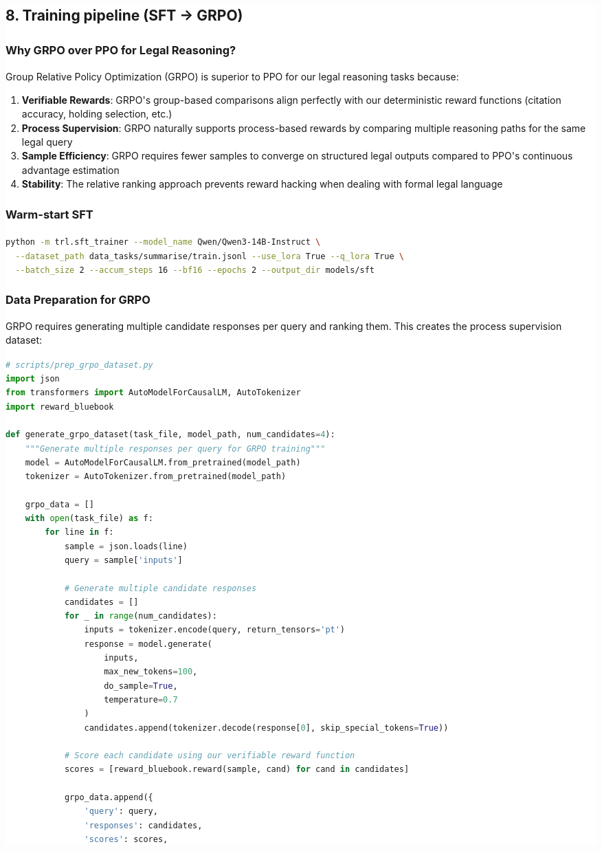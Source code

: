 
## 8. Training pipeline (SFT → GRPO)

### Why GRPO over PPO for Legal Reasoning?

Group Relative Policy Optimization (GRPO) is superior to PPO for our legal reasoning tasks because:

1. **Verifiable Rewards**: GRPO's group-based comparisons align perfectly with our deterministic reward functions (citation accuracy, holding selection, etc.)
2. **Process Supervision**: GRPO naturally supports process-based rewards by comparing multiple reasoning paths for the same legal query
3. **Sample Efficiency**: GRPO requires fewer samples to converge on structured legal outputs compared to PPO's continuous advantage estimation
4. **Stability**: The relative ranking approach prevents reward hacking when dealing with formal legal language

### Warm-start SFT

```bash
python -m trl.sft_trainer --model_name Qwen/Qwen3-14B-Instruct \
  --dataset_path data_tasks/summarise/train.jsonl --use_lora True --q_lora True \
  --batch_size 2 --accum_steps 16 --bf16 --epochs 2 --output_dir models/sft
```

### Data Preparation for GRPO

GRPO requires generating multiple candidate responses per query and ranking them. This creates the process supervision dataset:

```python
# scripts/prep_grpo_dataset.py
import json
from transformers import AutoModelForCausalLM, AutoTokenizer
import reward_bluebook

def generate_grpo_dataset(task_file, model_path, num_candidates=4):
    """Generate multiple responses per query for GRPO training"""
    model = AutoModelForCausalLM.from_pretrained(model_path)
    tokenizer = AutoTokenizer.from_pretrained(model_path)
    
    grpo_data = []
    with open(task_file) as f:
        for line in f:
            sample = json.loads(line)
            query = sample['inputs']
            
            # Generate multiple candidate responses
            candidates = []
            for _ in range(num_candidates):
                inputs = tokenizer.encode(query, return_tensors='pt')
                response = model.generate(
                    inputs,
                    max_new_tokens=100,
                    do_sample=True,
                    temperature=0.7
                )
                candidates.append(tokenizer.decode(response[0], skip_special_tokens=True))
            
            # Score each candidate using our verifiable reward function
            scores = [reward_bluebook.reward(sample, cand) for cand in candidates]
            
            grpo_data.append({
                'query': query,
                'responses': candidates,
                'scores': scores,
```